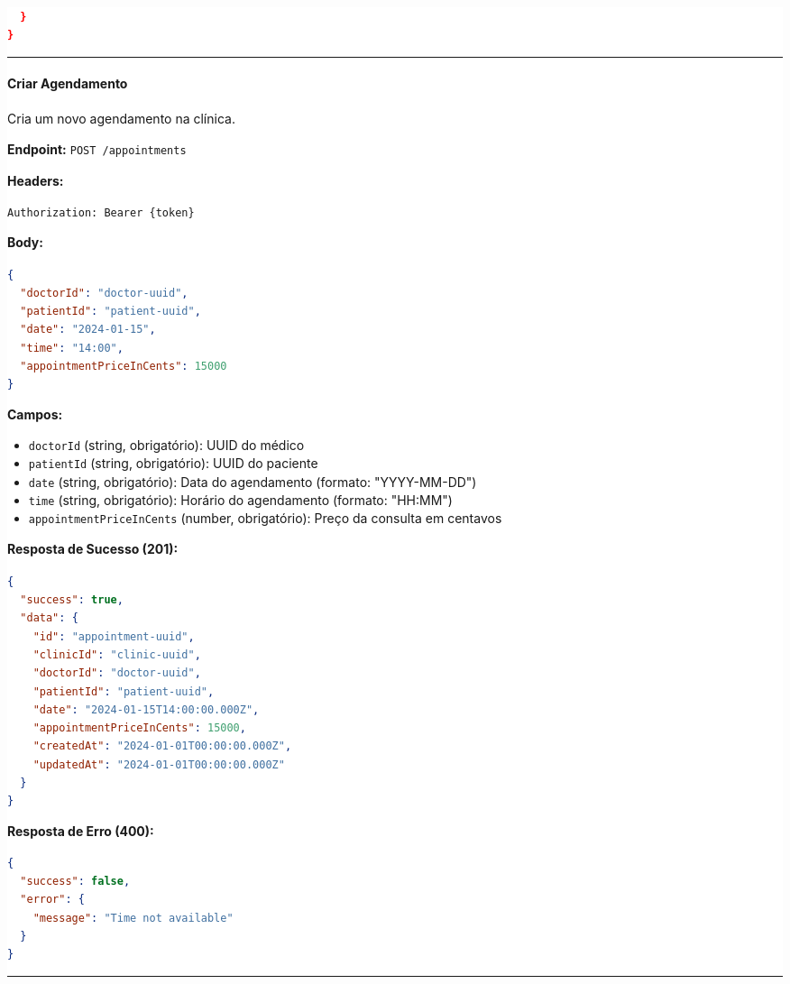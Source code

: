 ```json
  }
}
```

---

#### Criar Agendamento

Cria um novo agendamento na clínica.

**Endpoint:** `POST /appointments`

**Headers:**
```
Authorization: Bearer {token}
```

**Body:**
```json
{
  "doctorId": "doctor-uuid",
  "patientId": "patient-uuid",
  "date": "2024-01-15",
  "time": "14:00",
  "appointmentPriceInCents": 15000
}
```

**Campos:**
- `doctorId` (string, obrigatório): UUID do médico
- `patientId` (string, obrigatório): UUID do paciente
- `date` (string, obrigatório): Data do agendamento (formato: "YYYY-MM-DD")
- `time` (string, obrigatório): Horário do agendamento (formato: "HH:MM")
- `appointmentPriceInCents` (number, obrigatório): Preço da consulta em centavos

**Resposta de Sucesso (201):**
```json
{
  "success": true,
  "data": {
    "id": "appointment-uuid",
    "clinicId": "clinic-uuid",
    "doctorId": "doctor-uuid",
    "patientId": "patient-uuid",
    "date": "2024-01-15T14:00:00.000Z",
    "appointmentPriceInCents": 15000,
    "createdAt": "2024-01-01T00:00:00.000Z",
    "updatedAt": "2024-01-01T00:00:00.000Z"
  }
}
```

**Resposta de Erro (400):**
```json
{
  "success": false,
  "error": {
    "message": "Time not available"
  }
}
```

---